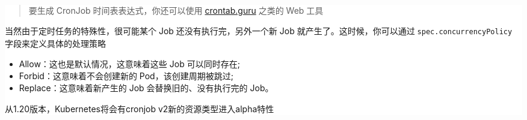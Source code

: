 > 要生成 CronJob 时间表表达式，你还可以使用 [crontab.guru](https://crontab.guru/) 之类的 Web 工具

当然由于定时任务的特殊性，很可能某个 Job 还没有执行完，另外一个新 Job 就产生了。这时候，你可以通过 `spec.concurrencyPolicy` 字段来定义具体的处理策略

- Allow：这也是默认情况，这意味着这些 Job 可以同时存在;
- Forbid：这意味着不会创建新的 Pod，该创建周期被跳过;
- Replace：这意味着新产生的 Job 会替换旧的、没有执行完的 Job。

从1.20版本，Kubernetes将会有cronjob v2新的资源类型进入alpha特性

